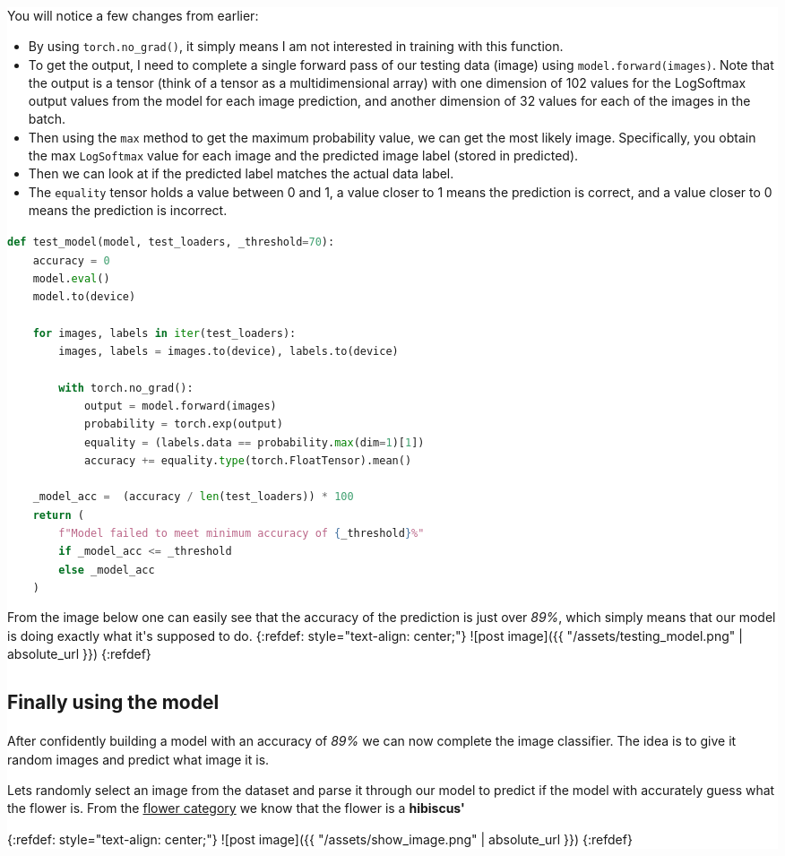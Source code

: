 You will notice a few changes from earlier:

- By using `torch.no_grad()`, it simply means I am not interested in training with this function.
- To get the output, I need to complete a single forward pass of our testing data (image) using `model.forward(images)`. Note that the output is a tensor (think of a tensor as a multidimensional array) with one dimension of 102 values for the LogSoftmax output values from the model for each image prediction, and another dimension of 32 values for each of the images in the batch.
- Then using the `max` method to get the maximum probability value, we can get the most likely image. Specifically, you obtain the max `LogSoftmax` value for each image and the predicted image label (stored in predicted).
- Then we can look at if the predicted label matches the actual data label.
- The `equality` tensor holds a value between 0 and 1, a value closer to 1 means the prediction is correct, and a value closer to 0 means the prediction is incorrect.

```python
def test_model(model, test_loaders, _threshold=70):
    accuracy = 0
    model.eval()
    model.to(device)

    for images, labels in iter(test_loaders):
        images, labels = images.to(device), labels.to(device)

        with torch.no_grad():
            output = model.forward(images)
            probability = torch.exp(output)
            equality = (labels.data == probability.max(dim=1)[1])
            accuracy += equality.type(torch.FloatTensor).mean()

    _model_acc =  (accuracy / len(test_loaders)) * 100
    return (
        f"Model failed to meet minimum accuracy of {_threshold}%"
        if _model_acc <= _threshold
        else _model_acc
    )
```

From the image below one can easily see that the accuracy of the prediction is just over *89%*, which simply means that our model is doing exactly what it's supposed to do.
{:refdef: style="text-align: center;"}
![post image]({{ "/assets/testing_model.png" | absolute_url }})
{:refdef}

## Finally using the model
After confidently building a model with an accuracy of *89%* we can now complete the image classifier. The idea is to give it random images and predict what image it is.


Lets randomly select an image from the dataset and parse it through our model to predict if the model with accurately guess what the flower is. From the [flower category](https://www.robots.ox.ac.uk/~vgg/data/flowers/102/categories.html) we know that the flower is a **hibiscus'**

{:refdef: style="text-align: center;"}
![post image]({{ "/assets/show_image.png" | absolute_url }})
{:refdef}
